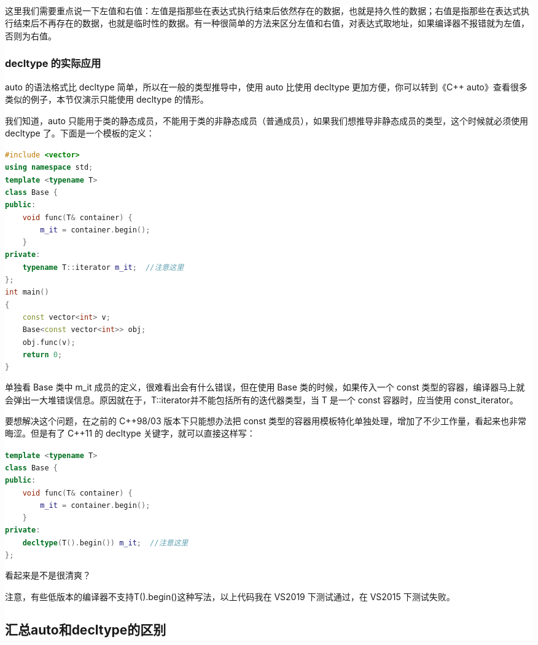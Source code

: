 
这里我们需要重点说一下左值和右值：左值是指那些在表达式执行结束后依然存在的数据，也就是持久性的数据；右值是指那些在表达式执行结束后不再存在的数据，也就是临时性的数据。有一种很简单的方法来区分左值和右值，对表达式取地址，如果编译器不报错就为左值，否则为右值。

### decltype 的实际应用

auto 的语法格式比 decltype 简单，所以在一般的类型推导中，使用 auto 比使用 decltype 更加方便，你可以转到《C++ auto》查看很多类似的例子，本节仅演示只能使用 decltype 的情形。

我们知道，auto 只能用于类的静态成员，不能用于类的非静态成员（普通成员），如果我们想推导非静态成员的类型，这个时候就必须使用 decltype 了。下面是一个模板的定义：

```c++
#include <vector>
using namespace std;
template <typename T>
class Base {
public:
    void func(T& container) {
        m_it = container.begin();
    }
private:
    typename T::iterator m_it;  //注意这里
};
int main()
{
    const vector<int> v;
    Base<const vector<int>> obj;
    obj.func(v);
    return 0;
}	
```


单独看 Base 类中 m_it 成员的定义，很难看出会有什么错误，但在使用 Base 类的时候，如果传入一个 const 类型的容器，编译器马上就会弹出一大堆错误信息。原因就在于，T::iterator并不能包括所有的迭代器类型，当 T 是一个 const 容器时，应当使用 const_iterator。

要想解决这个问题，在之前的 C++98/03 版本下只能想办法把 const 类型的容器用模板特化单独处理，增加了不少工作量，看起来也非常晦涩。但是有了 C++11 的 decltype 关键字，就可以直接这样写：

```c++
template <typename T>
class Base {
public:
    void func(T& container) {
        m_it = container.begin();
    }
private:
    decltype(T().begin()) m_it;  //注意这里
};
```


看起来是不是很清爽？

注意，有些低版本的编译器不支持T().begin()这种写法，以上代码我在 VS2019 下测试通过，在 VS2015 下测试失败。

## 汇总auto和decltype的区别
